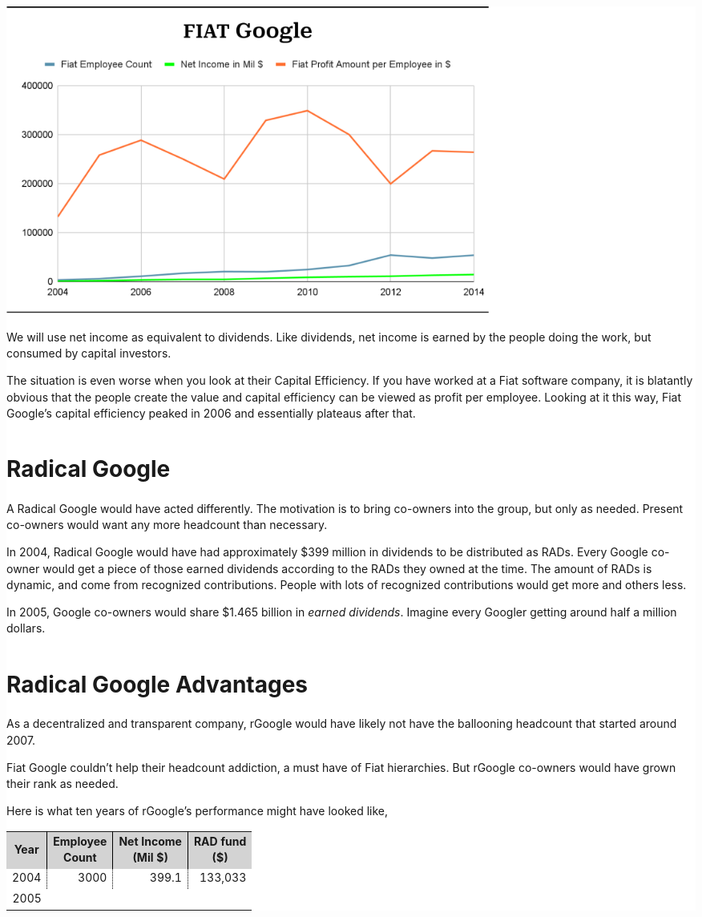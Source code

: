   <img
   src="/assets/img/google-goes-radical-01.svg"
   width="70%"
   alt="">
 </div>
 <p>We will use net income as equivalent to dividends. Like dividends, net income is earned by the people doing the work, but consumed by capital investors.</p>
 <p>The situation is even worse when you look at their Capital Efficiency. If you have worked at a <span class="_paradigm">Fiat</span> software company, it is blatantly obvious that the people create the value and capital efficiency can be viewed as profit per employee. Looking at it this way,  <span class="_paradigm">Fiat</span> Google&rsquo;s capital efficiency peaked in 2006 and essentially plateaus after that.</p>

<h1>Radical Google</h1>
 <p>A <span class="_paradigm">Radical</span> Google would have acted differently. The motivation is to bring co-owners into the group, but only as needed. Present co-owners would want any more headcount than necessary.</p>
 <p>In 2004, <span class="_paradigm">Radical</span> Google would have had approximately $399 million in dividends to be distributed as <span class="_paradigm">RAD</span>s. Every Google co-owner would get a piece of those <span class="_paradigm">earned dividends</span> according to the <span class="_paradigm">RAD</span>s they owned at the time. The amount of <span class="_paradigm">RAD</span>s is dynamic, and come from recognized contributions. People with lots of recognized contributions would get more and others less.</p>
 <p>In 2005, Google co-owners would share $1.465 billion in <em>earned dividends</em>. Imagine every Googler getting around half a million dollars.</p>

<h1>Radical Google Advantages</h1>
 <p>As a decentralized and transparent company, rGoogle would have likely not have the ballooning headcount that started around 2007.</p>
 <p><span class="_paradigm">Fiat</span> Google couldn&rsquo;t help their headcount addiction, a must have of <span class="_paradigm">Fiat</span> hierarchies. But rGoogle co-owners would have grown their rank as needed.</p>
 <p>Here is what ten years of rGoogle&rsquo;s performance might have looked like,</p>
 <table align="center" style="width:40%; ">
  <tr style="background-color:LightGray; ">
   <td style="text-align:center; font-weight:bold; vertical-align:middle; ">
    Year
   </td>
   <td style="text-align:center; font-weight:bold; vertical-align:middle; border-left:1px solid black; ">
    Employee
    <br>
    Count</td>
   <td style="text-align:center; font-weight:bold; vertical-align:middle; border-left:1px solid black; ">
    Net Income
    <br>
    (Mil $)
   </td>
   <td style="text-align:center; font-weight:bold; vertical-align:middle; border-left:1px solid black; ">
    <span class="_paradigm">RAD</span> fund
    <br>
    ($)
   </td>
  </tr>
  <tr>
   <td style="text-align:right; ">2004</td>
   <td style="text-align:right; border-left:1px dotted black; ">3000</td>
   <td style="text-align:right; border-left:1px dotted black; ">399.1</td>
   <td style="text-align:right; border-left:1px dotted black; ">133,033</td>
  </tr>
  <tr>
   <td style="text-align:right; ">2005</td>